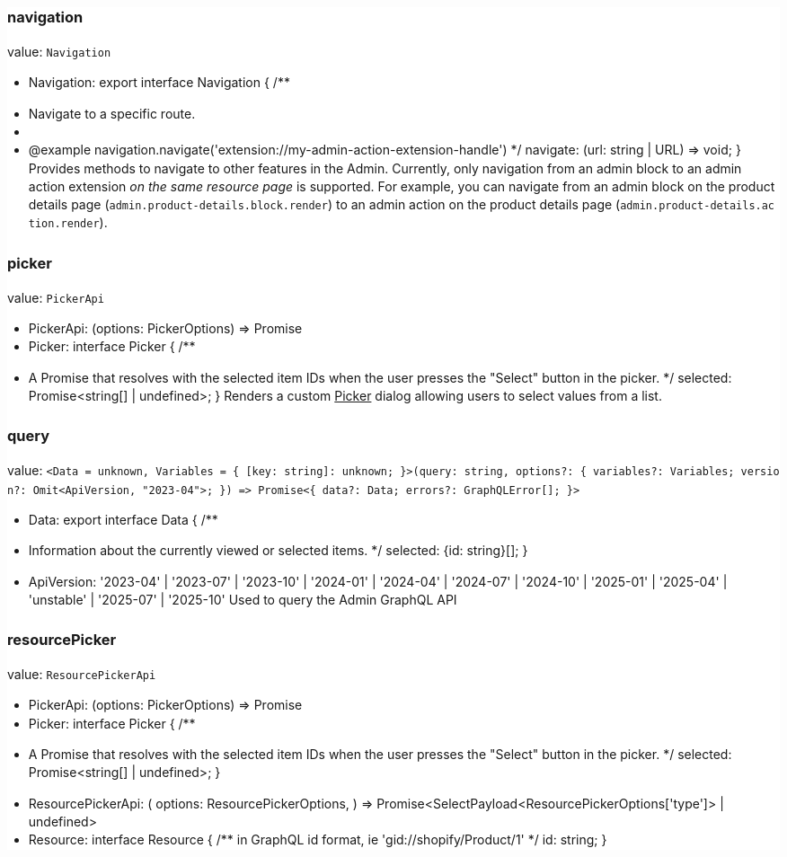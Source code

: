 ### navigation

value: `Navigation`

  - Navigation: export interface Navigation {
  /**
   * Navigate to a specific route.
   *
   * @example navigation.navigate('extension://my-admin-action-extension-handle')
   */
  navigate: (url: string | URL) => void;
}
Provides methods to navigate to other features in the Admin. Currently, only navigation from an admin block to an admin action extension *on the same resource page* is supported. For example, you can navigate from an admin block on the product details page (`admin.product-details.block.render`) to an admin action on the product details page (`admin.product-details.action.render`).

### picker

value: `PickerApi`

  - PickerApi: (options: PickerOptions) => Promise<Picker>
  - Picker: interface Picker {
  /**
   * A Promise that resolves with the selected item IDs when the user presses the "Select" button in the picker.
   */
  selected: Promise<string[] | undefined>;
}
Renders a custom [Picker](picker) dialog allowing users to select values from a list.

### query

value: `<Data = unknown, Variables = { [key: string]: unknown; }>(query: string, options?: { variables?: Variables; version?: Omit<ApiVersion, "2023-04">; }) => Promise<{ data?: Data; errors?: GraphQLError[]; }>`

  - Data: export interface Data {
  /**
   * Information about the currently viewed or selected items.
   */
  selected: {id: string}[];
}
  - ApiVersion: '2023-04' | '2023-07' | '2023-10' | '2024-01' | '2024-04' | '2024-07' | '2024-10' | '2025-01' | '2025-04' | 'unstable' | '2025-07' | '2025-10'
Used to query the Admin GraphQL API

### resourcePicker

value: `ResourcePickerApi`

  - PickerApi: (options: PickerOptions) => Promise<Picker>
  - Picker: interface Picker {
  /**
   * A Promise that resolves with the selected item IDs when the user presses the "Select" button in the picker.
   */
  selected: Promise<string[] | undefined>;
}
  - ResourcePickerApi: (
  options: ResourcePickerOptions,
) => Promise<SelectPayload<ResourcePickerOptions['type']> | undefined>
  - Resource: interface Resource {
  /** in GraphQL id format, ie 'gid://shopify/Product/1' */
  id: string;
}
